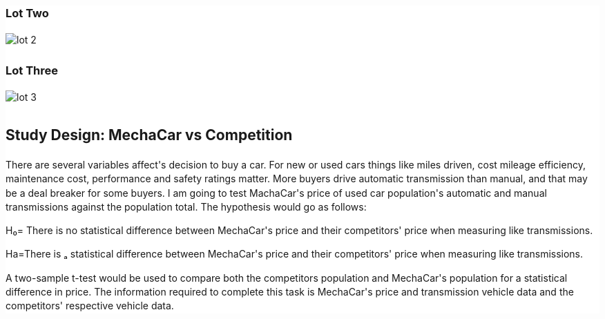 ### Lot Two
<img width="539" alt="lot 2" src="https://user-images.githubusercontent.com/87162266/151491926-4179c1b4-6698-4c62-b5ac-6b6bf59881ae.PNG">

### Lot Three
<img width="527" alt="lot 3" src="https://user-images.githubusercontent.com/87162266/151491943-8652c783-4b47-47d8-8aac-07be13294ed3.PNG">

## Study Design: MechaCar vs Competition
There are several variables affect's decision to buy a car.  For  new or used cars things like miles driven, cost mileage efficiency, maintenance cost, performance and safety ratings matter. More buyers drive automatic transmission than manual, and that may be a deal breaker for some buyers. I am going to test MachaCar's price of used car population's automatic and manual transmissions against the population total. The hypothesis would go as follows:

H₀= There is no statistical difference between MechaCar's price and their competitors' price when measuring like transmissions.

Ha=There is ₐ statistical difference between MechaCar's price and their competitors' price when measuring like transmissions.

A two-sample t-test would be used to compare both the competitors population  and MechaCar's population for a statistical difference in price.
The information required to complete this task is MechaCar's price and transmission vehicle data and the competitors' respective vehicle data.
